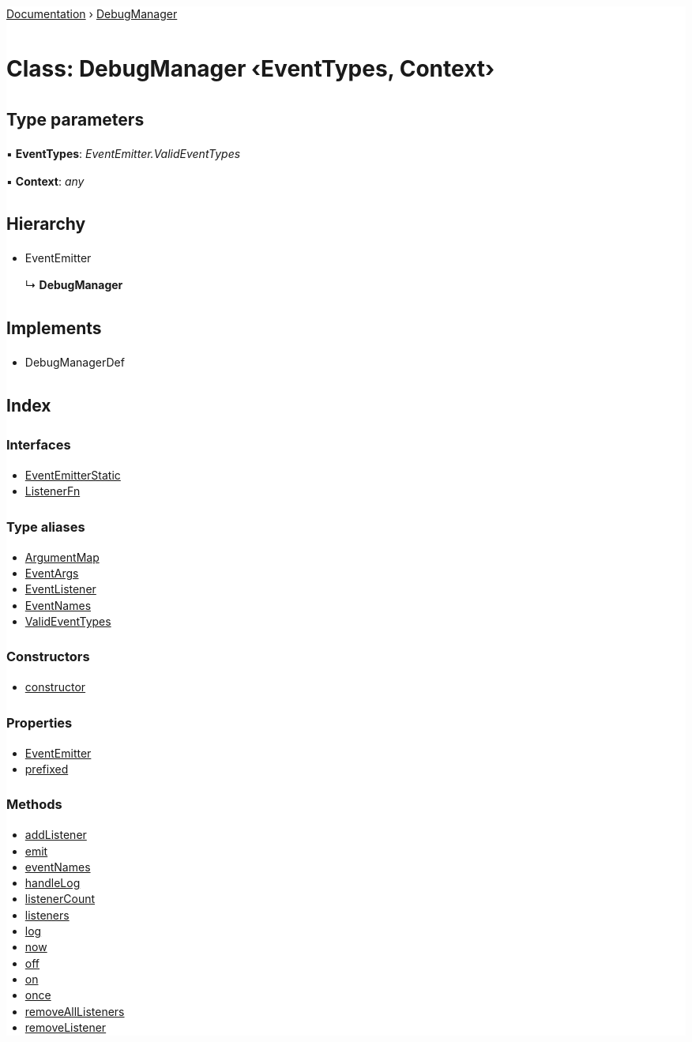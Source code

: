 [Documentation](../README.md) › [DebugManager](debugmanager.md)

# Class: DebugManager ‹**EventTypes, Context**›

## Type parameters

▪ **EventTypes**: *EventEmitter.ValidEventTypes*

▪ **Context**: *any*

## Hierarchy

* EventEmitter

  ↳ **DebugManager**

## Implements

* DebugManagerDef

## Index

### Interfaces

* [EventEmitterStatic](../interfaces/debugmanager.eventemitterstatic.md)
* [ListenerFn](../interfaces/debugmanager.listenerfn.md)

### Type aliases

* [ArgumentMap](debugmanager.md#static-argumentmap)
* [EventArgs](debugmanager.md#static-eventargs)
* [EventListener](debugmanager.md#static-eventlistener)
* [EventNames](debugmanager.md#static-eventnames)
* [ValidEventTypes](debugmanager.md#static-valideventtypes)

### Constructors

* [constructor](debugmanager.md#constructor)

### Properties

* [EventEmitter](debugmanager.md#static-eventemitter)
* [prefixed](debugmanager.md#static-prefixed)

### Methods

* [addListener](debugmanager.md#addlistener)
* [emit](debugmanager.md#emit)
* [eventNames](debugmanager.md#eventnames)
* [handleLog](debugmanager.md#handlelog)
* [listenerCount](debugmanager.md#listenercount)
* [listeners](debugmanager.md#listeners)
* [log](debugmanager.md#log)
* [now](debugmanager.md#now)
* [off](debugmanager.md#off)
* [on](debugmanager.md#on)
* [once](debugmanager.md#once)
* [removeAllListeners](debugmanager.md#removealllisteners)
* [removeListener](debugmanager.md#removelistener)
